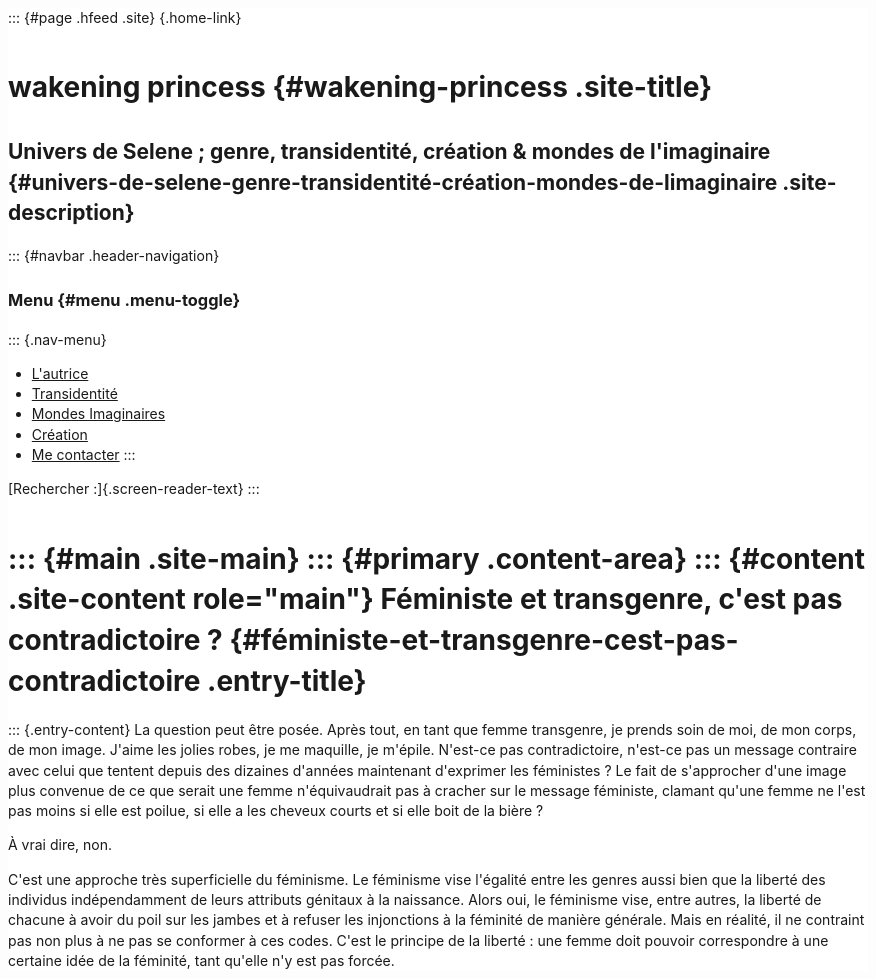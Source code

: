 ::: {#page .hfeed .site}
[](https://wakeningprincess.wordpress.com/ "wakening princess"){.home-link}

wakening princess {#wakening-princess .site-title}
=================

Univers de Selene ; genre, transidentité, création & mondes de l\'imaginaire {#univers-de-selene-genre-transidentité-création-mondes-de-limaginaire .site-description}
----------------------------------------------------------------------------

::: {#navbar .header-navigation}
### Menu {#menu .menu-toggle}

::: {.nav-menu}
-   [L'autrice](https://wakeningprincess.wordpress.com/qui-suis-je/)
-   [Transidentité](https://wakeningprincess.wordpress.com/sommaire/)
-   [Mondes
    Imaginaires](https://wakeningprincess.wordpress.com/mondes-imaginaires/)
-   [Création](https://wakeningprincess.wordpress.com/creation/)
-   [Me contacter](https://wakeningprincess.wordpress.com/me-contacter/)
:::

[Rechercher :]{.screen-reader-text}
:::

::: {#main .site-main}
::: {#primary .content-area}
::: {#content .site-content role="main"}
Féministe et transgenre, c'est pas contradictoire ? {#féministe-et-transgenre-cest-pas-contradictoire .entry-title}
===================================================

::: {.entry-content}
La question peut être posée. Après tout, en tant que femme transgenre,
je prends soin de moi, de mon corps, de mon image. J'aime les jolies
robes, je me maquille, je m'épile. N'est-ce pas contradictoire, n'est-ce
pas un message contraire avec celui que tentent depuis des dizaines
d'années maintenant d'exprimer les féministes ? Le fait de s'approcher
d'une image plus convenue de ce que serait une femme n'équivaudrait pas
à cracher sur le message féministe, clamant qu'une femme ne l'est pas
moins si elle est poilue, si elle a les cheveux courts et si elle boit
de la bière ?

À vrai dire, non.

C'est une approche très superficielle du féminisme. Le féminisme vise
l'égalité entre les genres aussi bien que la liberté des individus
indépendamment de leurs attributs génitaux à la naissance. Alors oui, le
féminisme vise, entre autres, la liberté de chacune à avoir du poil sur
les jambes et à refuser les injonctions à la féminité de manière
générale. Mais en réalité, il ne contraint pas non plus à ne pas se
conformer à ces codes. C'est le principe de la liberté : une femme doit
pouvoir correspondre à une certaine idée de la féminité, tant qu'elle
n'y est pas forcée.
